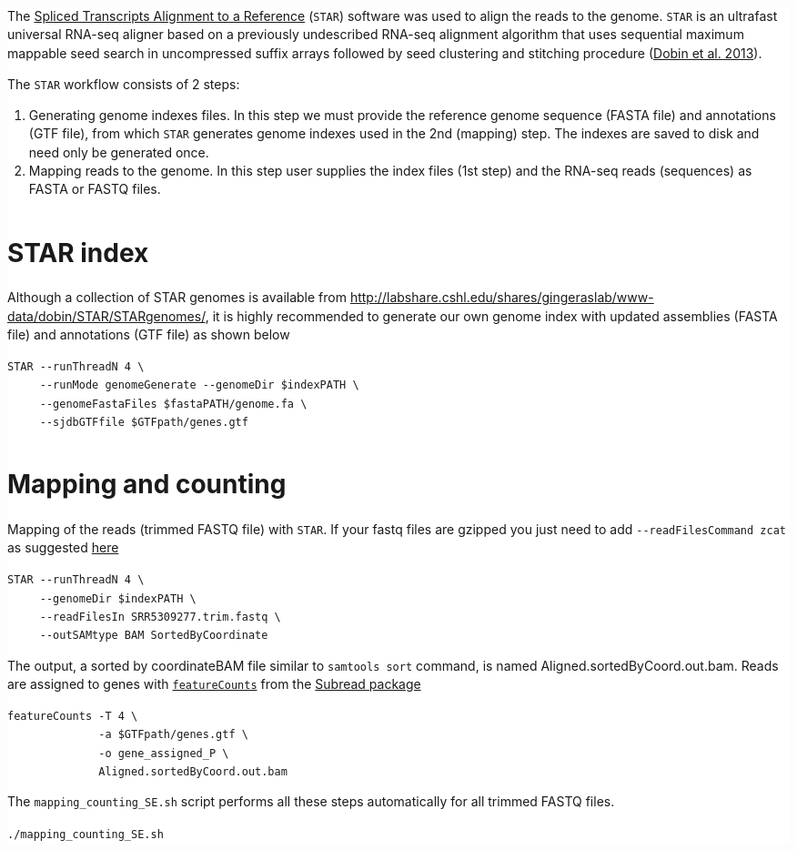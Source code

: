 The [Spliced Transcripts Alignment to a Reference](https://github.com/alexdobin/STAR) (`STAR`) software was used to align the reads to the genome. `STAR` is an ultrafast universal RNA-seq aligner based on a previously undescribed RNA-seq alignment algorithm that uses sequential maximum mappable seed search in uncompressed suffix arrays followed by seed clustering and stitching procedure ([Dobin et al. 2013](https://www.ncbi.nlm.nih.gov/pubmed/23104886)).

The `STAR` workflow consists of 2 steps:

1.  Generating genome indexes files. In this step we must provide the reference genome sequence (FASTA file) and annotations (GTF file), from which `STAR` generates genome indexes used in the 2nd (mapping) step. The indexes are saved to disk and need only be generated once.
2.  Mapping reads to the genome. In this step user supplies the index files (1st step) and the RNA-seq reads (sequences) as FASTA or FASTQ files.

STAR index
==========

Although a collection of STAR genomes is available from <http://labshare.cshl.edu/shares/gingeraslab/www-data/dobin/STAR/STARgenomes/>, it is highly recommended to generate our own genome index with updated assemblies (FASTA file) and annotations (GTF file) as shown below

``` shell
STAR --runThreadN 4 \
     --runMode genomeGenerate --genomeDir $indexPATH \
     --genomeFastaFiles $fastaPATH/genome.fa \
     --sjdbGTFfile $GTFpath/genes.gtf
```

Mapping and counting
====================

Mapping of the reads (trimmed FASTQ file) with `STAR`. If your fastq files are gzipped you just need to add `--readFilesCommand zcat` as suggested [here](https://www.biostars.org/p/243683/#243687)

``` shell
STAR --runThreadN 4 \  
     --genomeDir $indexPATH \
     --readFilesIn SRR5309277.trim.fastq \
     --outSAMtype BAM SortedByCoordinate
```

The output, a sorted by coordinateBAM file similar to `samtools sort` command, is named Aligned.sortedByCoord.out.bam. Reads are assigned to genes with [`featureCounts`](http://bioinf.wehi.edu.au/featureCounts/) from the [Subread package](http://subread.sourceforge.net/)

``` shell
featureCounts -T 4 \
              -a $GTFpath/genes.gtf \
              -o gene_assigned_P \
              Aligned.sortedByCoord.out.bam
```

The `mapping_counting_SE.sh` script performs all these steps automatically for all trimmed FASTQ files.

``` shell
./mapping_counting_SE.sh
```
